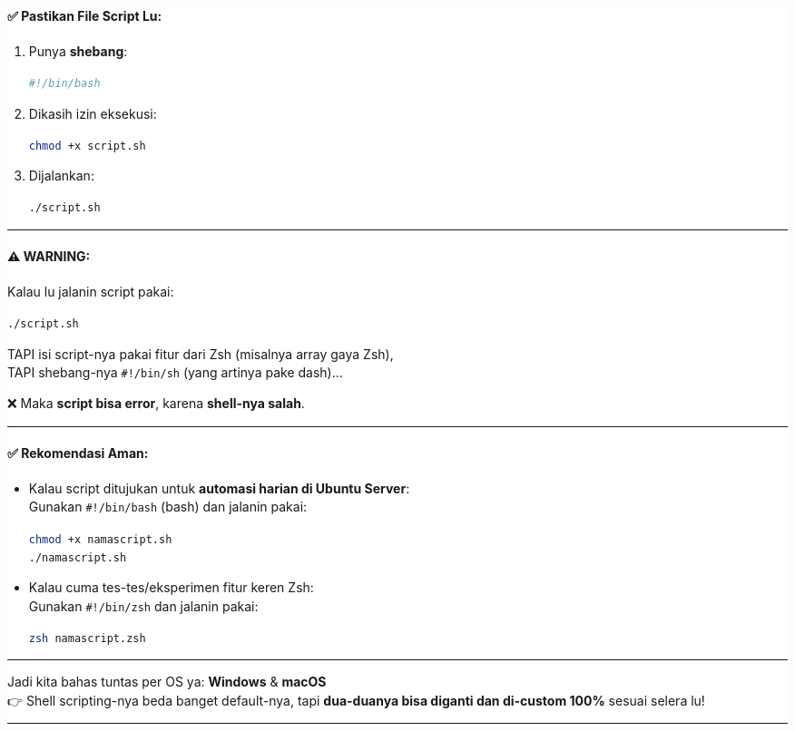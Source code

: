 #### ✅ Pastikan File Script Lu:

1. Punya **shebang**:
    
    ```bash
    #!/bin/bash
    ```
    
2. Dikasih izin eksekusi:
    
    ```bash
    chmod +x script.sh
    ```
    
3. Dijalankan:
    
    ```bash
    ./script.sh
    ```
    

---

#### ⚠️ WARNING:

Kalau lu jalanin script pakai:

```bash
./script.sh
```

TAPI isi script-nya pakai fitur dari Zsh (misalnya array gaya Zsh),  
TAPI shebang-nya `#!/bin/sh` (yang artinya pake dash)...

❌ Maka **script bisa error**, karena **shell-nya salah**.

---

#### ✅ Rekomendasi Aman:

- Kalau script ditujukan untuk **automasi harian di Ubuntu Server**:  
    Gunakan `#!/bin/bash` (bash) dan jalanin pakai:
    
    ```bash
    chmod +x namascript.sh
    ./namascript.sh
    ```
    
- Kalau cuma tes-tes/eksperimen fitur keren Zsh:  
    Gunakan `#!/bin/zsh` dan jalanin pakai:
    
    ```bash
    zsh namascript.zsh
    ```
    

---
  
Jadi kita bahas tuntas per OS ya: **Windows** & **macOS**  
👉 Shell scripting-nya beda banget default-nya, tapi **dua-duanya bisa diganti dan di-custom 100%** sesuai selera lu!

---